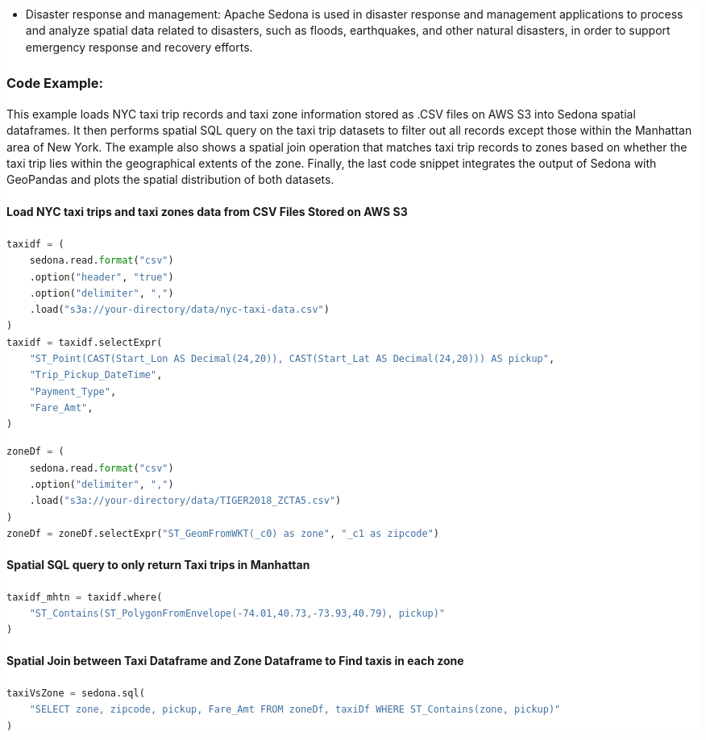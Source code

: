 * Disaster response and management: Apache Sedona is used in disaster response and management applications to process and analyze spatial data related to disasters, such as floods, earthquakes, and other natural disasters, in order to support emergency response and recovery efforts.

### Code Example:

This example loads NYC taxi trip records and taxi zone information stored as .CSV files on AWS S3 into Sedona spatial dataframes. It then performs spatial SQL query on the taxi trip datasets to filter out all records except those within the Manhattan area of New York. The example also shows a spatial join operation that matches taxi trip records to zones based on whether the taxi trip lies within the geographical extents of the zone. Finally, the last code snippet integrates the output of Sedona with GeoPandas and plots the spatial distribution of both datasets.

#### Load NYC taxi trips and taxi zones data from CSV Files Stored on AWS S3

```python
taxidf = (
    sedona.read.format("csv")
    .option("header", "true")
    .option("delimiter", ",")
    .load("s3a://your-directory/data/nyc-taxi-data.csv")
)
taxidf = taxidf.selectExpr(
    "ST_Point(CAST(Start_Lon AS Decimal(24,20)), CAST(Start_Lat AS Decimal(24,20))) AS pickup",
    "Trip_Pickup_DateTime",
    "Payment_Type",
    "Fare_Amt",
)
```

```python
zoneDf = (
    sedona.read.format("csv")
    .option("delimiter", ",")
    .load("s3a://your-directory/data/TIGER2018_ZCTA5.csv")
)
zoneDf = zoneDf.selectExpr("ST_GeomFromWKT(_c0) as zone", "_c1 as zipcode")
```

#### Spatial SQL query to only return Taxi trips in Manhattan

```python
taxidf_mhtn = taxidf.where(
    "ST_Contains(ST_PolygonFromEnvelope(-74.01,40.73,-73.93,40.79), pickup)"
)
```

#### Spatial Join between Taxi Dataframe and Zone Dataframe to Find taxis in each zone

```python
taxiVsZone = sedona.sql(
    "SELECT zone, zipcode, pickup, Fare_Amt FROM zoneDf, taxiDf WHERE ST_Contains(zone, pickup)"
)
```
